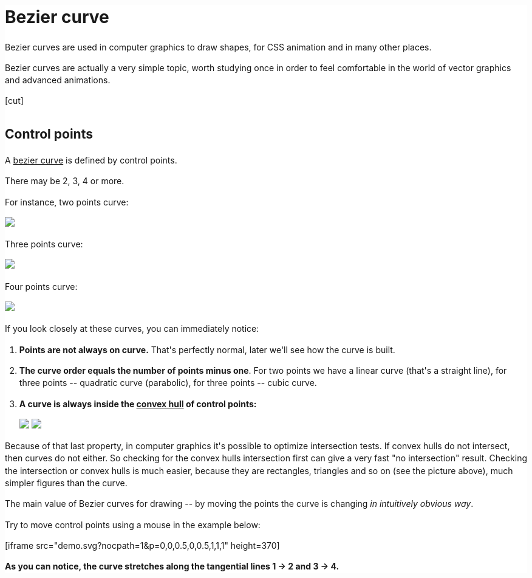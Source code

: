 # Bezier curve

Bezier curves are used in computer graphics to draw shapes, for CSS animation and in many other places.

Bezier curves are actually a very simple topic, worth studying once in order to feel comfortable in the world of vector graphics and advanced animations.

[cut]

## Control points

A [bezier curve](https://en.wikipedia.org/wiki/B%C3%A9zier_curve) is defined by control points.

There may be 2, 3, 4 or more.

For instance, two points curve:

![](bezier2.png)

Three points curve:

![](bezier3.png)

Four points curve:

![](bezier4.png)

If you look closely at these curves, you can immediately notice:

1. **Points are not always on curve.** That's perfectly normal, later we'll see how the curve is built.
2. **The curve order equals the number of points minus one**.
For two points we have a linear curve (that's a straight line), for three points -- quadratic curve (parabolic), for three points -- cubic curve.
3. **A curve is always inside the [convex hull](https://en.wikipedia.org/wiki/Convex_hull) of control points:**

    ![](bezier4-e.png) ![](bezier3-e.png)

Because of that last property, in computer graphics it's possible to optimize intersection tests. If convex hulls do not intersect, then curves do not either. So checking for the convex hulls intersection first can give a very fast "no intersection" result. Checking the intersection or convex hulls is much easier, because they are rectangles, triangles and so on (see the picture above), much simpler figures than the curve.

The main value of Bezier curves for drawing -- by moving the points the curve is changing *in intuitively obvious way*.

Try to move control points using a mouse in the example below:

[iframe src="demo.svg?nocpath=1&p=0,0,0.5,0,0.5,1,1,1" height=370]

**As you can notice, the curve stretches along the tangential lines 1 -> 2 and 3 -> 4.**
